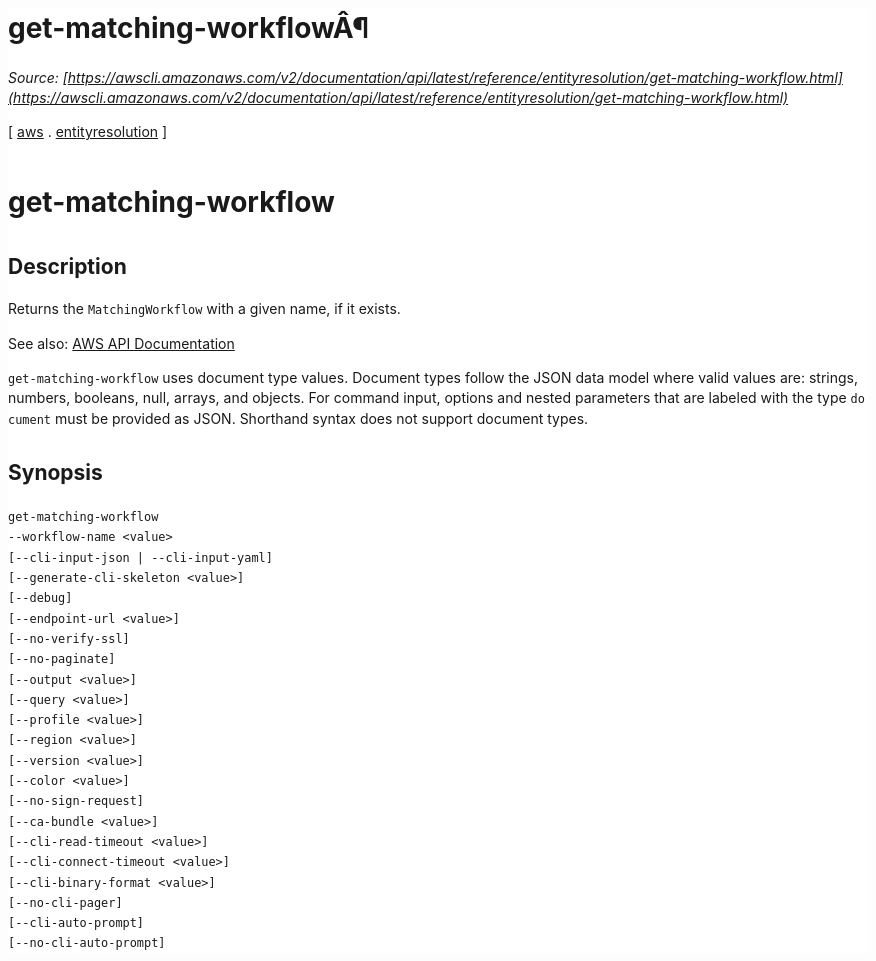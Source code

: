 # get-matching-workflowÂ¶

*Source: [https://awscli.amazonaws.com/v2/documentation/api/latest/reference/entityresolution/get-matching-workflow.html](https://awscli.amazonaws.com/v2/documentation/api/latest/reference/entityresolution/get-matching-workflow.html)*

[ [aws](https://awscli.amazonaws.com/v2/documentation/api/latest/reference/index.html#cli-aws) . [entityresolution](https://awscli.amazonaws.com/v2/documentation/api/latest/reference/entityresolution/index.html#cli-aws-entityresolution) ]

# get-matching-workflow

## Description

Returns the `MatchingWorkflow` with a given name, if it exists.

See also: [AWS API Documentation](https://docs.aws.amazon.com/goto/WebAPI/entityresolution-2018-05-10/GetMatchingWorkflow)

`get-matching-workflow` uses document type values. Document types follow the JSON data model where valid values are: strings, numbers, booleans, null, arrays, and objects. For command input, options and nested parameters that are labeled with the type `document` must be provided as JSON. Shorthand syntax does not support document types.

## Synopsis

```
get-matching-workflow
--workflow-name <value>
[--cli-input-json | --cli-input-yaml]
[--generate-cli-skeleton <value>]
[--debug]
[--endpoint-url <value>]
[--no-verify-ssl]
[--no-paginate]
[--output <value>]
[--query <value>]
[--profile <value>]
[--region <value>]
[--version <value>]
[--color <value>]
[--no-sign-request]
[--ca-bundle <value>]
[--cli-read-timeout <value>]
[--cli-connect-timeout <value>]
[--cli-binary-format <value>]
[--no-cli-pager]
[--cli-auto-prompt]
[--no-cli-auto-prompt]
```
